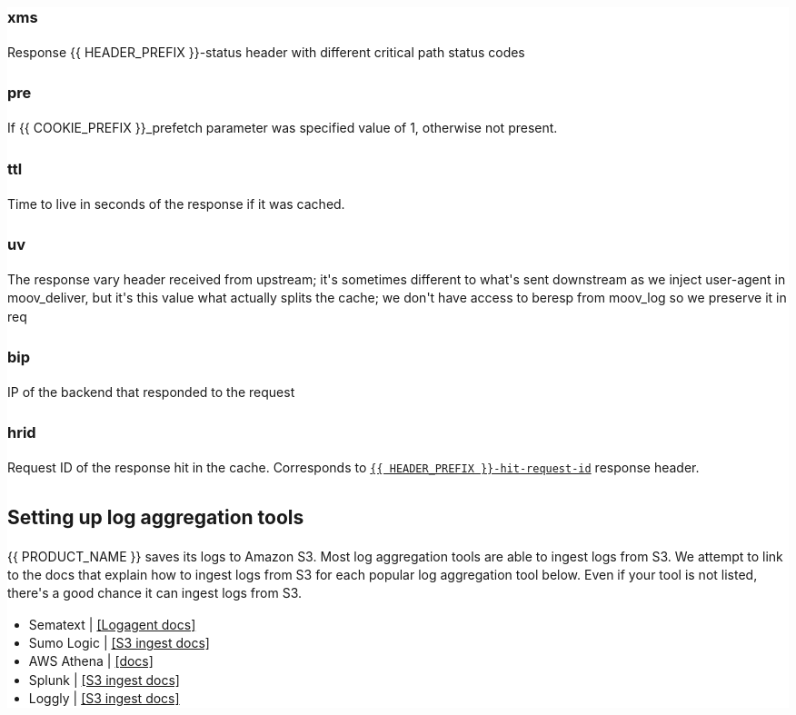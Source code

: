 ### xms

Response {{ HEADER_PREFIX }}-status header with different critical path status codes

### pre

If {{ COOKIE_PREFIX }}_prefetch parameter was specified value of 1, otherwise not present.

### ttl

Time to live in seconds of the response if it was cached.

### uv

The response vary header received from upstream; it's sometimes different to what's sent downstream
as we inject user-agent in moov_deliver, but it's this value what actually splits the cache;
we don't have access to beresp from moov_log so we preserve it in req

### bip

IP of the backend that responded to the request

### hrid

Request ID of the response hit in the cache. Corresponds to [`{{ HEADER_PREFIX }}-hit-request-id`](response_headers#section_general_headers) response header.

## Setting up log aggregation tools

{{ PRODUCT_NAME }} saves its logs to Amazon S3. Most log aggregation tools are able to ingest logs from S3. We attempt to link to the docs that explain how to ingest logs from S3 for each popular log aggregation tool below. Even if your tool is not listed, there's a good chance it can ingest logs from S3.

- Sematext | [[Logagent docs]](https://sematext.com/docs/logagent/)
- Sumo Logic | [[S3 ingest docs]](https://help.sumologic.com/03Send-Data/Sources/02Sources-for-Hosted-Collectors/Amazon-Web-Services/AWS-S3-Source)
- AWS Athena | [[docs]](https://aws.amazon.com/blogs/big-data/analyzing-data-in-s3-using-amazon-athena/)
- Splunk | [[S3 ingest docs]](https://docs.splunk.com/Documentation/AddOns/released/AWS/S3)
- Loggly | [[S3 ingest docs]](https://documentation.solarwinds.com/en/Success_Center/loggly/Content/admin/s3-ingestion-auto.htm)
